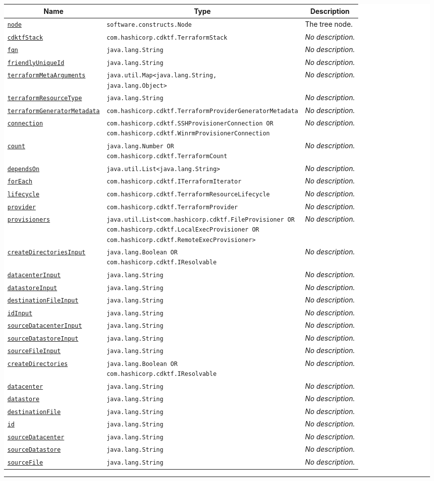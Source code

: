 | **Name** | **Type** | **Description** |
| --- | --- | --- |
| <code><a href="#@cdktf/provider-vsphere.file.File.property.node">node</a></code> | <code>software.constructs.Node</code> | The tree node. |
| <code><a href="#@cdktf/provider-vsphere.file.File.property.cdktfStack">cdktfStack</a></code> | <code>com.hashicorp.cdktf.TerraformStack</code> | *No description.* |
| <code><a href="#@cdktf/provider-vsphere.file.File.property.fqn">fqn</a></code> | <code>java.lang.String</code> | *No description.* |
| <code><a href="#@cdktf/provider-vsphere.file.File.property.friendlyUniqueId">friendlyUniqueId</a></code> | <code>java.lang.String</code> | *No description.* |
| <code><a href="#@cdktf/provider-vsphere.file.File.property.terraformMetaArguments">terraformMetaArguments</a></code> | <code>java.util.Map<java.lang.String, java.lang.Object></code> | *No description.* |
| <code><a href="#@cdktf/provider-vsphere.file.File.property.terraformResourceType">terraformResourceType</a></code> | <code>java.lang.String</code> | *No description.* |
| <code><a href="#@cdktf/provider-vsphere.file.File.property.terraformGeneratorMetadata">terraformGeneratorMetadata</a></code> | <code>com.hashicorp.cdktf.TerraformProviderGeneratorMetadata</code> | *No description.* |
| <code><a href="#@cdktf/provider-vsphere.file.File.property.connection">connection</a></code> | <code>com.hashicorp.cdktf.SSHProvisionerConnection OR com.hashicorp.cdktf.WinrmProvisionerConnection</code> | *No description.* |
| <code><a href="#@cdktf/provider-vsphere.file.File.property.count">count</a></code> | <code>java.lang.Number OR com.hashicorp.cdktf.TerraformCount</code> | *No description.* |
| <code><a href="#@cdktf/provider-vsphere.file.File.property.dependsOn">dependsOn</a></code> | <code>java.util.List<java.lang.String></code> | *No description.* |
| <code><a href="#@cdktf/provider-vsphere.file.File.property.forEach">forEach</a></code> | <code>com.hashicorp.cdktf.ITerraformIterator</code> | *No description.* |
| <code><a href="#@cdktf/provider-vsphere.file.File.property.lifecycle">lifecycle</a></code> | <code>com.hashicorp.cdktf.TerraformResourceLifecycle</code> | *No description.* |
| <code><a href="#@cdktf/provider-vsphere.file.File.property.provider">provider</a></code> | <code>com.hashicorp.cdktf.TerraformProvider</code> | *No description.* |
| <code><a href="#@cdktf/provider-vsphere.file.File.property.provisioners">provisioners</a></code> | <code>java.util.List<com.hashicorp.cdktf.FileProvisioner OR com.hashicorp.cdktf.LocalExecProvisioner OR com.hashicorp.cdktf.RemoteExecProvisioner></code> | *No description.* |
| <code><a href="#@cdktf/provider-vsphere.file.File.property.createDirectoriesInput">createDirectoriesInput</a></code> | <code>java.lang.Boolean OR com.hashicorp.cdktf.IResolvable</code> | *No description.* |
| <code><a href="#@cdktf/provider-vsphere.file.File.property.datacenterInput">datacenterInput</a></code> | <code>java.lang.String</code> | *No description.* |
| <code><a href="#@cdktf/provider-vsphere.file.File.property.datastoreInput">datastoreInput</a></code> | <code>java.lang.String</code> | *No description.* |
| <code><a href="#@cdktf/provider-vsphere.file.File.property.destinationFileInput">destinationFileInput</a></code> | <code>java.lang.String</code> | *No description.* |
| <code><a href="#@cdktf/provider-vsphere.file.File.property.idInput">idInput</a></code> | <code>java.lang.String</code> | *No description.* |
| <code><a href="#@cdktf/provider-vsphere.file.File.property.sourceDatacenterInput">sourceDatacenterInput</a></code> | <code>java.lang.String</code> | *No description.* |
| <code><a href="#@cdktf/provider-vsphere.file.File.property.sourceDatastoreInput">sourceDatastoreInput</a></code> | <code>java.lang.String</code> | *No description.* |
| <code><a href="#@cdktf/provider-vsphere.file.File.property.sourceFileInput">sourceFileInput</a></code> | <code>java.lang.String</code> | *No description.* |
| <code><a href="#@cdktf/provider-vsphere.file.File.property.createDirectories">createDirectories</a></code> | <code>java.lang.Boolean OR com.hashicorp.cdktf.IResolvable</code> | *No description.* |
| <code><a href="#@cdktf/provider-vsphere.file.File.property.datacenter">datacenter</a></code> | <code>java.lang.String</code> | *No description.* |
| <code><a href="#@cdktf/provider-vsphere.file.File.property.datastore">datastore</a></code> | <code>java.lang.String</code> | *No description.* |
| <code><a href="#@cdktf/provider-vsphere.file.File.property.destinationFile">destinationFile</a></code> | <code>java.lang.String</code> | *No description.* |
| <code><a href="#@cdktf/provider-vsphere.file.File.property.id">id</a></code> | <code>java.lang.String</code> | *No description.* |
| <code><a href="#@cdktf/provider-vsphere.file.File.property.sourceDatacenter">sourceDatacenter</a></code> | <code>java.lang.String</code> | *No description.* |
| <code><a href="#@cdktf/provider-vsphere.file.File.property.sourceDatastore">sourceDatastore</a></code> | <code>java.lang.String</code> | *No description.* |
| <code><a href="#@cdktf/provider-vsphere.file.File.property.sourceFile">sourceFile</a></code> | <code>java.lang.String</code> | *No description.* |

---